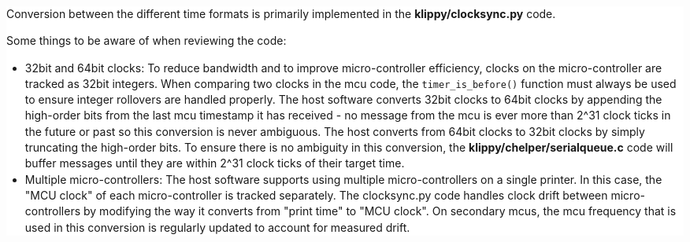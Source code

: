 Conversion between the different time formats is primarily implemented in the **klippy/clocksync.py** code.

Some things to be aware of when reviewing the code:

* 32bit and 64bit clocks: To reduce bandwidth and to improve micro-controller efficiency, clocks on the micro-controller are tracked as 32bit integers. When comparing two clocks in the mcu code, the `timer_is_before()` function must always be used to ensure integer rollovers are handled properly. The host software converts 32bit clocks to 64bit clocks by appending the high-order bits from the last mcu timestamp it has received - no message from the mcu is ever more than 2^31 clock ticks in the future or past so this conversion is never ambiguous. The host converts from 64bit clocks to 32bit clocks by simply truncating the high-order bits. To ensure there is no ambiguity in this conversion, the **klippy/chelper/serialqueue.c** code will buffer messages until they are within 2^31 clock ticks of their target time.
* Multiple micro-controllers: The host software supports using multiple micro-controllers on a single printer. In this case, the "MCU clock" of each micro-controller is tracked separately. The clocksync.py code handles clock drift between micro-controllers by modifying the way it converts from "print time" to "MCU clock". On secondary mcus, the mcu frequency that is used in this conversion is regularly updated to account for measured drift.
